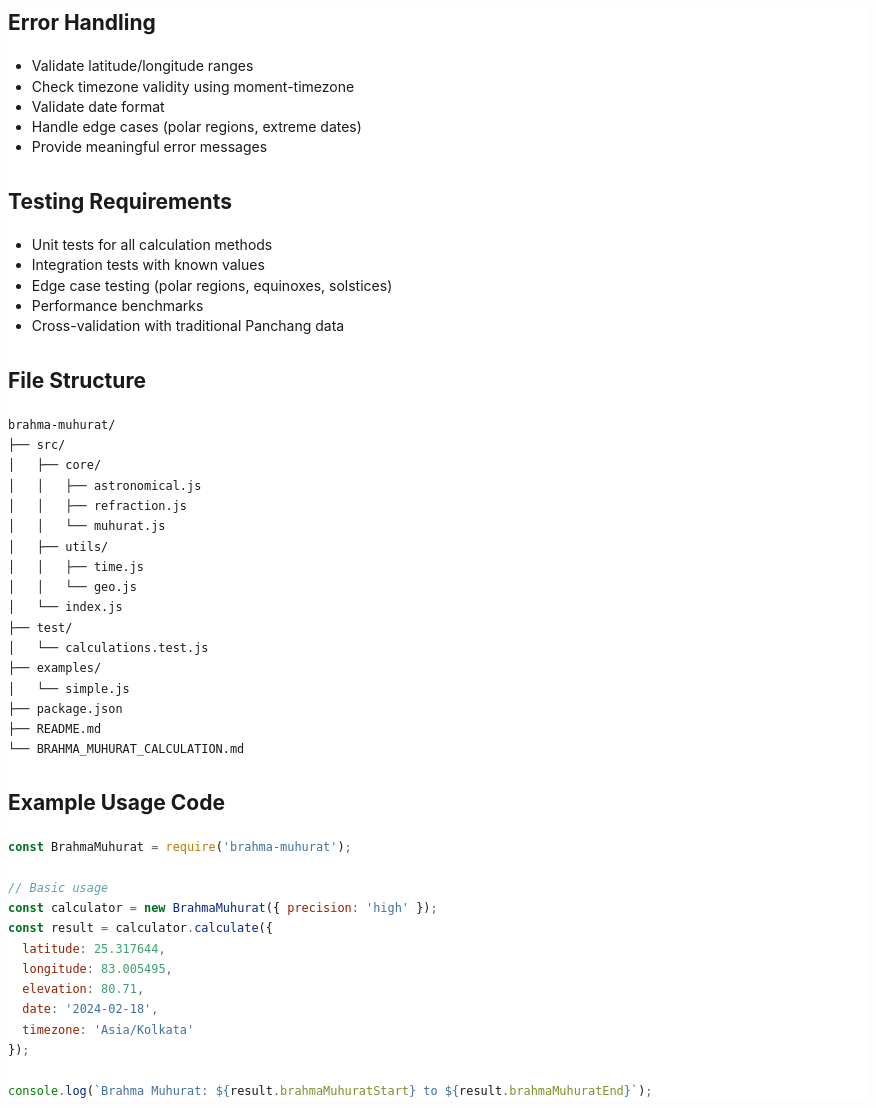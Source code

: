 ## Error Handling
- Validate latitude/longitude ranges
- Check timezone validity using moment-timezone
- Validate date format
- Handle edge cases (polar regions, extreme dates)
- Provide meaningful error messages

## Testing Requirements
- Unit tests for all calculation methods
- Integration tests with known values
- Edge case testing (polar regions, equinoxes, solstices)
- Performance benchmarks
- Cross-validation with traditional Panchang data

## File Structure
```
brahma-muhurat/
├── src/
│   ├── core/
│   │   ├── astronomical.js
│   │   ├── refraction.js
│   │   └── muhurat.js
│   ├── utils/
│   │   ├── time.js
│   │   └── geo.js
│   └── index.js
├── test/
│   └── calculations.test.js
├── examples/
│   └── simple.js
├── package.json
├── README.md
└── BRAHMA_MUHURAT_CALCULATION.md
```

## Example Usage Code
```javascript
const BrahmaMuhurat = require('brahma-muhurat');

// Basic usage
const calculator = new BrahmaMuhurat({ precision: 'high' });
const result = calculator.calculate({
  latitude: 25.317644,
  longitude: 83.005495,
  elevation: 80.71,
  date: '2024-02-18',
  timezone: 'Asia/Kolkata'
});

console.log(`Brahma Muhurat: ${result.brahmaMuhuratStart} to ${result.brahmaMuhuratEnd}`);
```
